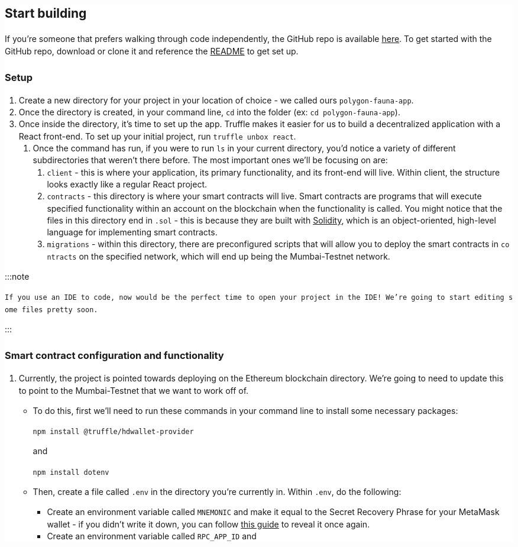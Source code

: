 ## Start building

If you’re someone that prefers walking through code independently, the GitHub repo is available [here](https://github.com/hello-ashleyintech/polygon-fauna-app). To get started with the GitHub repo, download or clone it and reference the [README](https://github.com/hello-ashleyintech/polygon-fauna-app#readme) to get set up.

### Setup

1. Create a new directory for your project in your location of choice - we called ours `polygon-fauna-app`.
2. Once the directory is created, in your command line, `cd` into the folder (ex: `cd polygon-fauna-app`).
3. Once inside the directory, it’s time to set up the app. Truffle makes it easier for us to build a decentralized application with a React front-end. To set up your initial project, run `truffle unbox react`.
    1. Once the command has run, if you were to run `ls` in your current directory, you’d notice a variety of different subdirectories that weren’t there before. The most important ones we’ll be focusing on are:
        1. `client` - this is where your application, its primary functionality, and its front-end will live. Within client, the structure looks exactly like a regular React project.
        2. `contracts` - this directory is where your smart contracts will live. Smart contracts are programs that will execute specified functionality within an account on the blockchain when the functionality is called. You might notice that the files in this directory end in `.sol` - this is because they are built with [Solidity](https://docs.soliditylang.org/), which is an object-oriented, high-level language for implementing smart contracts.
        3. `migrations` - within this directory, there are preconfigured scripts that will allow you to deploy the smart contracts in `contracts` on the specified network, which will end up being the Mumbai-Testnet network.

  :::note

    If you use an IDE to code, now would be the perfect time to open your project in the IDE! We’re going to start editing some files pretty soon.

  :::

### Smart contract configuration and functionality

1. Currently, the project is pointed towards deploying on the Ethereum blockchain directory. We’re going to need to update this to point to the Mumbai-Testnet that we want to work off of.
    - To do this, first we’ll need to run these commands in your command line to install some necessary packages:

        `npm install @truffle/hdwallet-provider`

        and

        `npm install dotenv`

    - Then, create a file called `.env` in the directory you’re currently in. Within `.env`, do the following:
        - Create an environment variable called `MNEMONIC` and make it equal to the Secret Recovery Phrase for your MetaMask wallet - if you didn’t write it down, you can follow [this guide](https://metamask.zendesk.com/hc/en-us/articles/360015290032-How-to-reveal-your-Secret-Recovery-Phrase) to reveal it once again.
        - Create an environment variable called `RPC_APP_ID` and
